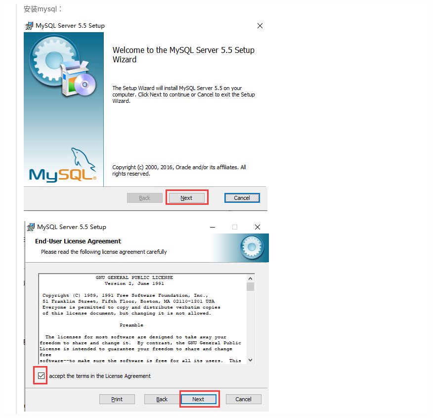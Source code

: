 > 安装mysql：
>
> ![image-20220207143856470](十六，数据库.assets/image-20220207143856470.png)
>
> ![image-20220207143918647](十六，数据库.assets/image-20220207143918647.png)
>